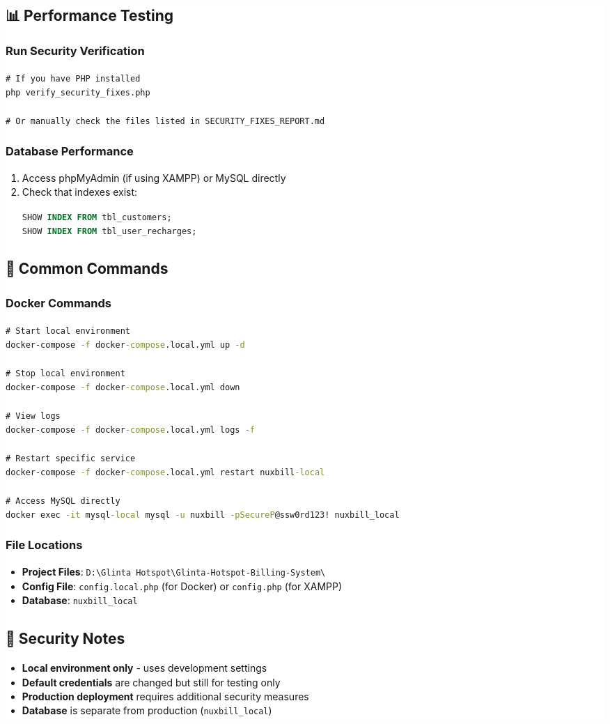 ## 📊 Performance Testing

### **Run Security Verification**
```cmd
# If you have PHP installed
php verify_security_fixes.php

# Or manually check the files listed in SECURITY_FIXES_REPORT.md
```

### **Database Performance**
1. Access phpMyAdmin (if using XAMPP) or MySQL directly
2. Check that indexes exist:
   ```sql
   SHOW INDEX FROM tbl_customers;
   SHOW INDEX FROM tbl_user_recharges;
   ```

## 🔄 Common Commands

### **Docker Commands**
```cmd
# Start local environment
docker-compose -f docker-compose.local.yml up -d

# Stop local environment
docker-compose -f docker-compose.local.yml down

# View logs
docker-compose -f docker-compose.local.yml logs -f

# Restart specific service
docker-compose -f docker-compose.local.yml restart nuxbill-local

# Access MySQL directly
docker exec -it mysql-local mysql -u nuxbill -pSecureP@ssw0rd123! nuxbill_local
```

### **File Locations**
- **Project Files**: `D:\Glinta Hotspot\Glinta-Hotspot-Billing-System\`
- **Config File**: `config.local.php` (for Docker) or `config.php` (for XAMPP)
- **Database**: `nuxbill_local`

## 🚨 Security Notes

- **Local environment only** - uses development settings
- **Default credentials** are changed but still for testing only
- **Production deployment** requires additional security measures
- **Database** is separate from production (`nuxbill_local`)
